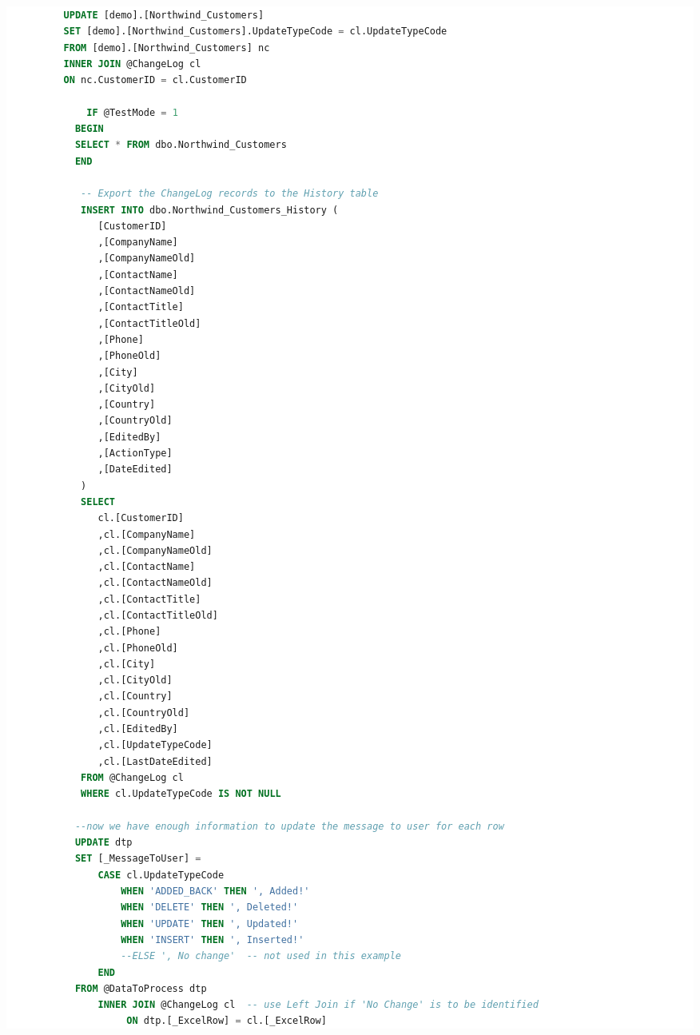 ```sql
		  UPDATE [demo].[Northwind_Customers]
		  SET [demo].[Northwind_Customers].UpdateTypeCode = cl.UpdateTypeCode
		  FROM [demo].[Northwind_Customers] nc
		  INNER JOIN @ChangeLog cl
		  ON nc.CustomerID = cl.CustomerID
	   
    		  IF @TestMode = 1
			BEGIN
			SELECT * FROM dbo.Northwind_Customers
			END

			 -- Export the ChangeLog records to the History table
			 INSERT INTO dbo.Northwind_Customers_History (
				[CustomerID]
				,[CompanyName]
				,[CompanyNameOld]
				,[ContactName]
				,[ContactNameOld]
				,[ContactTitle]
				,[ContactTitleOld]
				,[Phone]
				,[PhoneOld]
				,[City]
				,[CityOld]
				,[Country]
				,[CountryOld]
				,[EditedBy]
				,[ActionType]
				,[DateEdited]
			 )
			 SELECT
				cl.[CustomerID]
				,cl.[CompanyName]
				,cl.[CompanyNameOld]
				,cl.[ContactName]
				,cl.[ContactNameOld]
				,cl.[ContactTitle]
				,cl.[ContactTitleOld]
				,cl.[Phone]
				,cl.[PhoneOld]
				,cl.[City]
				,cl.[CityOld]
				,cl.[Country]
				,cl.[CountryOld]
				,cl.[EditedBy]
				,cl.[UpdateTypeCode]
				,cl.[LastDateEdited]
			 FROM @ChangeLog cl
			 WHERE cl.UpdateTypeCode IS NOT NULL

			--now we have enough information to update the message to user for each row
			UPDATE dtp
			SET [_MessageToUser] = 
				CASE cl.UpdateTypeCode
					WHEN 'ADDED_BACK' THEN ', Added!'
					WHEN 'DELETE' THEN ', Deleted!'
					WHEN 'UPDATE' THEN ', Updated!'
					WHEN 'INSERT' THEN ', Inserted!'
					--ELSE ', No change'  -- not used in this example
				END 
			FROM @DataToProcess dtp
				INNER JOIN @ChangeLog cl  -- use Left Join if 'No Change' is to be identified
					 ON dtp.[_ExcelRow] = cl.[_ExcelRow]
```